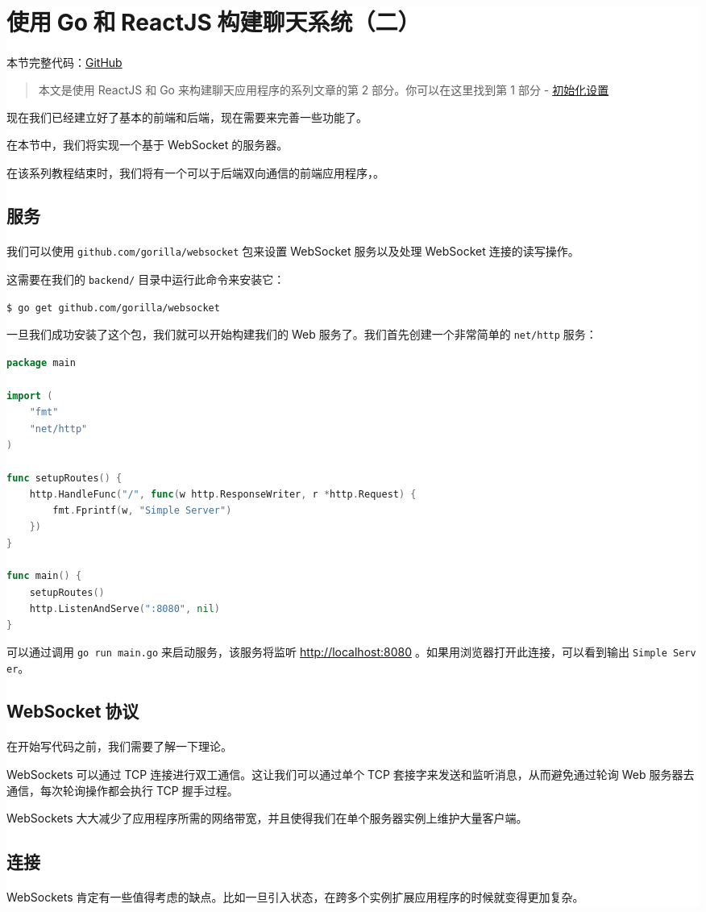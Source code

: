 # 使用 Go 和 ReactJS 构建聊天系统（二）

本节完整代码：[GitHub](https://github.com/watermelo/realtime-chat-go-react/tree/part-1-and-2)

> 本文是使用 ReactJS 和 Go 来构建聊天应用程序的系列文章的第 2 部分。你可以在这里找到第 1 部分 - [初始化设置](https://github.com/studygolang/GCTT/tree/master/translated/tech/20190731-chat-system-in-go-and-react-course-series/part_1.md)

现在我们已经建立好了基本的前端和后端，现在需要来完善一些功能了。

在本节中，我们将实现一个基于 WebSocket 的服务器。

在该系列教程结束时，我们将有一个可以于后端双向通信的前端应用程序，。

## 服务
我们可以使用 `github.com/gorilla/websocket` 包来设置 WebSocket 服务以及处理 WebSocket 连接的读写操作。

这需要在我们的 `backend/` 目录中运行此命令来安装它：

```shell
$ go get github.com/gorilla/websocket
```

一旦我们成功安装了这个包，我们就可以开始构建我们的 Web 服务了。我们首先创建一个非常简单的 `net/http` 服务：

```go
package main

import (
    "fmt"
    "net/http"
)

func setupRoutes() {
    http.HandleFunc("/", func(w http.ResponseWriter, r *http.Request) {
        fmt.Fprintf(w, "Simple Server")
    })
}

func main() {
    setupRoutes()
    http.ListenAndServe(":8080", nil)
}
```

可以通过调用 `go run main.go` 来启动服务，该服务将监听 [http://localhost:8080](http://localhost:8080) 。如果用浏览器打开此连接，可以看到输出 `Simple Server`。

## WebSocket 协议
在开始写代码之前，我们需要了解一下理论。

WebSockets 可以通过 TCP 连接进行双工通信。这让我们可以通过单个 TCP 套接字来发送和监听消息，从而避免通过轮询 Web 服务器去通信，每次轮询操作都会执行 TCP 握手过程。

WebSockets 大大减少了应用程序所需的网络带宽，并且使得我们在单个服务器实例上维护大量客户端。

## 连接
WebSockets 肯定有一些值得考虑的缺点。比如一旦引入状态，在跨多个实例扩展应用程序的时候就变得更加复杂。
